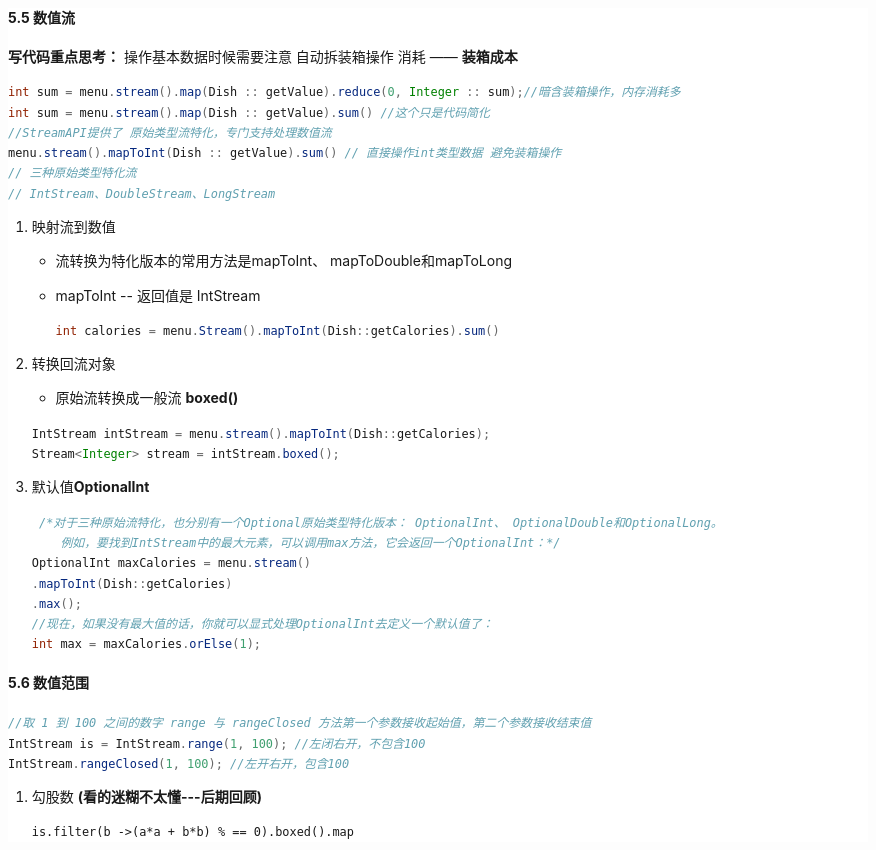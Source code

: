   

#### 5.5 数值流

**写代码重点思考：** 操作基本数据时候需要注意 自动拆装箱操作 消耗 ——  **装箱成本** 

```java
int sum = menu.stream().map(Dish :: getValue).reduce(0, Integer :: sum);//暗含装箱操作，内存消耗多
int sum = menu.stream().map(Dish :: getValue).sum() //这个只是代码简化
//StreamAPI提供了 原始类型流特化，专门支持处理数值流
menu.stream().mapToInt(Dish :: getValue).sum() // 直接操作int类型数据 避免装箱操作
// 三种原始类型特化流 
// IntStream、DoubleStream、LongStream
```

1. 映射流到数值

   - 流转换为特化版本的常用方法是mapToInt、 mapToDouble和mapToLong  

   - mapToInt -- 返回值是 IntStream

     ```java
     int calories = menu.Stream().mapToInt(Dish::getCalories).sum()
     ```

     

2. 转换回流对象

   - 原始流转换成一般流   **boxed()** 

   ```java
   IntStream intStream = menu.stream().mapToInt(Dish::getCalories);
   Stream<Integer> stream = intStream.boxed();
   ```

3. 默认值**OptionalInt** 

   ```java
    /*对于三种原始流特化，也分别有一个Optional原始类型特化版本： OptionalInt、 OptionalDouble和OptionalLong。
       例如，要找到IntStream中的最大元素，可以调用max方法，它会返回一个OptionalInt：*/
   OptionalInt maxCalories = menu.stream()
   .mapToInt(Dish::getCalories)
   .max();
   //现在，如果没有最大值的话，你就可以显式处理OptionalInt去定义一个默认值了：
   int max = maxCalories.orElse(1);
   ```


#### 5.6 数值范围

```java
//取 1 到 100 之间的数字 range 与 rangeClosed 方法第一个参数接收起始值，第二个参数接收结束值
IntStream is = IntStream.range(1, 100); //左闭右开，不包含100
IntStream.rangeClosed(1, 100); //左开右开，包含100
```

1. 勾股数 **(看的迷糊不太懂---后期回顾)**

   ```
   is.filter(b ->(a*a + b*b) % == 0).boxed().map
   ```
